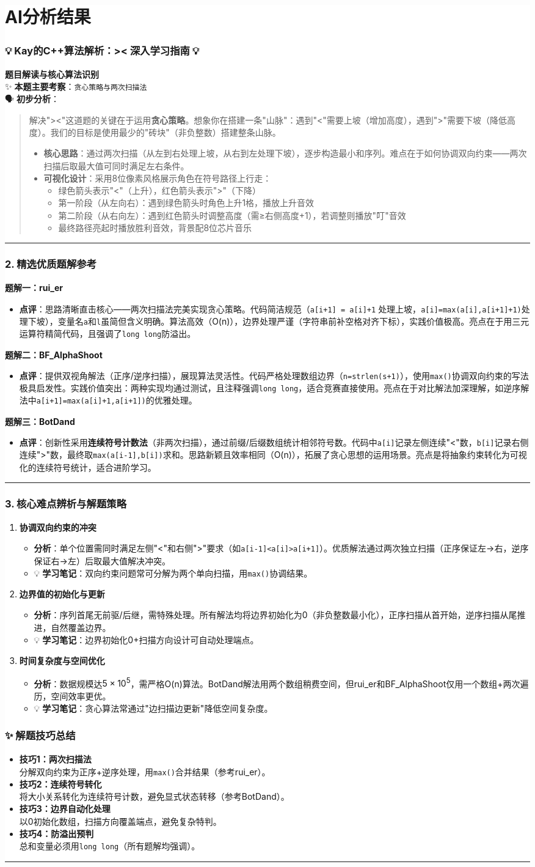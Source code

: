 # AI分析结果


### 💡 Kay的C++算法解析：>< 深入学习指南 💡

**题目解读与核心算法识别**  
✨ **本题主要考察**：`贪心策略与两次扫描法`  
🗣️ **初步分析**：  
> 解决"><"这道题的关键在于运用**贪心策略**。想象你在搭建一条"山脉"：遇到"<"需要上坡（增加高度），遇到">"需要下坡（降低高度）。我们的目标是使用最少的"砖块"（非负整数）搭建整条山脉。  
> - **核心思路**：通过两次扫描（从左到右处理上坡，从右到左处理下坡），逐步构造最小和序列。难点在于如何协调双向约束——两次扫描后取最大值可同时满足左右条件。  
> - **可视化设计**：采用8位像素风格展示角色在符号路径上行走：  
>   - 绿色箭头表示"<"（上升），红色箭头表示">"（下降）  
>   - 第一阶段（从左向右）：遇到绿色箭头时角色上升1格，播放上升音效  
>   - 第二阶段（从右向左）：遇到红色箭头时调整高度（需≥右侧高度+1），若调整则播放"叮"音效  
>   - 最终路径亮起时播放胜利音效，背景配8位芯片音乐  

---

### 2. 精选优质题解参考
**题解一：rui_er**  
* **点评**：思路清晰直击核心——两次扫描法完美实现贪心策略。代码简洁规范（`a[i+1] = a[i]+1` 处理上坡，`a[i]=max(a[i],a[i+1]+1)`处理下坡），变量名`a`和`l`虽简但含义明确。算法高效（O(n)），边界处理严谨（字符串前补空格对齐下标），实践价值极高。亮点在于用三元运算符精简代码，且强调了`long long`防溢出。  

**题解二：BF_AlphaShoot**  
* **点评**：提供双视角解法（正序/逆序扫描），展现算法灵活性。代码严格处理数组边界（`n=strlen(s+1)`），使用`max()`协调双向约束的写法极具启发性。实践价值突出：两种实现均通过测试，且注释强调`long long`，适合竞赛直接使用。亮点在于对比解法加深理解，如逆序解法中`a[i+1]=max(a[i]+1,a[i+1])`的优雅处理。  

**题解三：BotDand**  
* **点评**：创新性采用**连续符号计数法**（非两次扫描），通过前缀/后缀数组统计相邻符号数。代码中`a[i]`记录左侧连续"<"数，`b[i]`记录右侧连续">"数，最终取`max(a[i-1],b[i])`求和。思路新颖且效率相同（O(n)），拓展了贪心思想的运用场景。亮点是将抽象约束转化为可视化的连续符号统计，适合进阶学习。  

---

### 3. 核心难点辨析与解题策略
1. **协调双向约束的冲突**  
   * **分析**：单个位置需同时满足左侧"<"和右侧">"要求（如`a[i-1]<a[i]>a[i+1]`）。优质解法通过两次独立扫描（正序保证左→右，逆序保证右→左）后取最大值解决冲突。  
   * 💡 **学习笔记**：双向约束问题常可分解为两个单向扫描，用`max()`协调结果。  

2. **边界值的初始化与更新**  
   * **分析**：序列首尾无前驱/后继，需特殊处理。所有解法均将边界初始化为0（非负整数最小化），正序扫描从首开始，逆序扫描从尾推进，自然覆盖边界。  
   * 💡 **学习笔记**：边界初始化0+扫描方向设计可自动处理端点。  

3. **时间复杂度与空间优化**  
   * **分析**：数据规模达$5×10^5$，需严格O(n)算法。BotDand解法用两个数组稍费空间，但rui_er和BF_AlphaShoot仅用一个数组+两次遍历，空间效率更优。  
   * 💡 **学习笔记**：贪心算法常通过"边扫描边更新"降低空间复杂度。  

### ✨ 解题技巧总结
- **技巧1：两次扫描法**  
  分解双向约束为正序+逆序处理，用`max()`合并结果（参考rui_er）。  
- **技巧2：连续符号转化**  
  将大小关系转化为连续符号计数，避免显式状态转移（参考BotDand）。  
- **技巧3：边界自动化处理**  
  以0初始化数组，扫描方向覆盖端点，避免复杂特判。  
- **技巧4：防溢出预判**  
  总和变量必须用`long long`（所有题解均强调）。  

---

[problemUrl]: https://atcoder.jp/contests/agc040/tasks/agc040_a